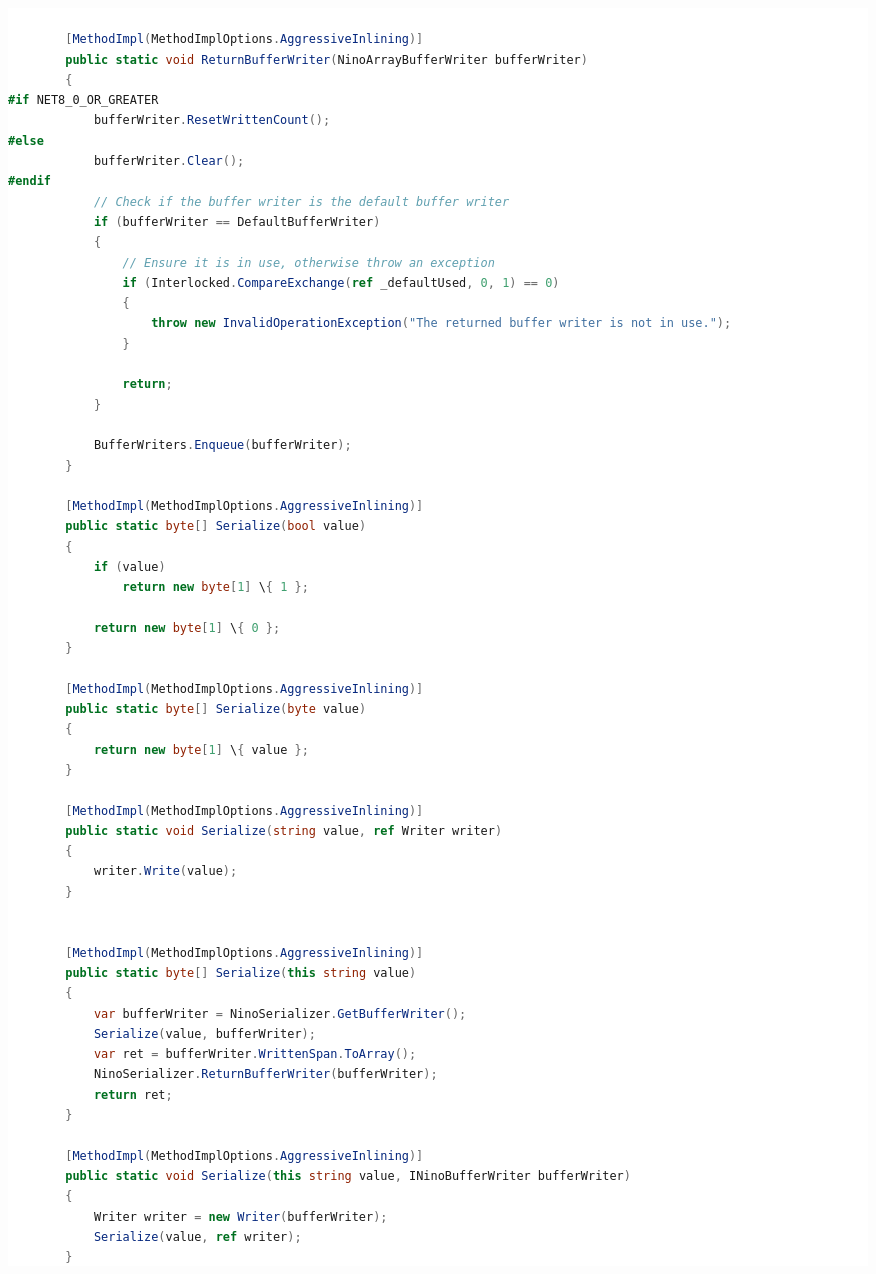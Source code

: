 ```csharp showLineNumbers 

        [MethodImpl(MethodImplOptions.AggressiveInlining)]
        public static void ReturnBufferWriter(NinoArrayBufferWriter bufferWriter)
        {
#if NET8_0_OR_GREATER
            bufferWriter.ResetWrittenCount();
#else
            bufferWriter.Clear();
#endif
            // Check if the buffer writer is the default buffer writer
            if (bufferWriter == DefaultBufferWriter)
            {
                // Ensure it is in use, otherwise throw an exception
                if (Interlocked.CompareExchange(ref _defaultUsed, 0, 1) == 0)
                {
                    throw new InvalidOperationException("The returned buffer writer is not in use.");
                }

                return;
            }

            BufferWriters.Enqueue(bufferWriter);
        }
        
        [MethodImpl(MethodImplOptions.AggressiveInlining)]
        public static byte[] Serialize(bool value)
        {
            if (value)
                return new byte[1] \{ 1 };
           
            return new byte[1] \{ 0 };
        }
        
        [MethodImpl(MethodImplOptions.AggressiveInlining)]
        public static byte[] Serialize(byte value)
        {
            return new byte[1] \{ value };
        }

        [MethodImpl(MethodImplOptions.AggressiveInlining)]
        public static void Serialize(string value, ref Writer writer) 
        {
            writer.Write(value);
        }


        [MethodImpl(MethodImplOptions.AggressiveInlining)]
        public static byte[] Serialize(this string value) 
        {
            var bufferWriter = NinoSerializer.GetBufferWriter();
            Serialize(value, bufferWriter);
            var ret = bufferWriter.WrittenSpan.ToArray();
            NinoSerializer.ReturnBufferWriter(bufferWriter);
            return ret;
        }
        
        [MethodImpl(MethodImplOptions.AggressiveInlining)]
        public static void Serialize(this string value, INinoBufferWriter bufferWriter) 
        {
            Writer writer = new Writer(bufferWriter);
            Serialize(value, ref writer);
        }
```